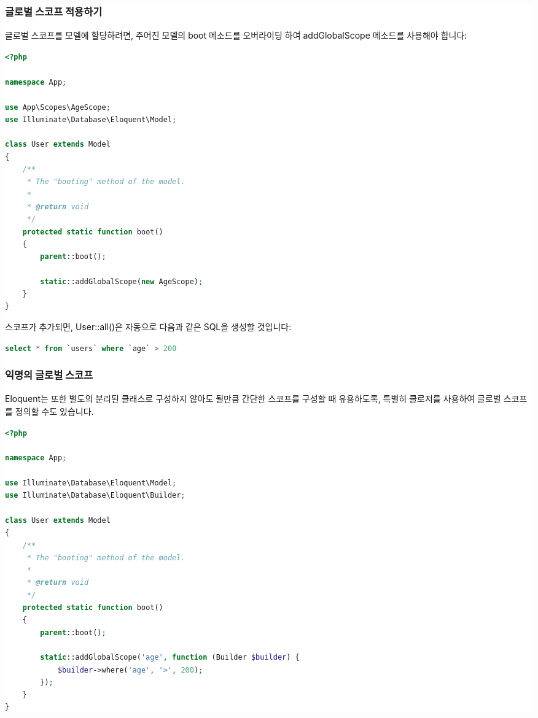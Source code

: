 ### 글로벌 스코프 적용하기
글로벌 스코프를 모델에 할당하려면, 주어진 모델의 boot 메소드를 오버라이딩 하여 addGlobalScope 메소드를 사용해야 합니다:

```php
<?php

namespace App;

use App\Scopes\AgeScope;
use Illuminate\Database\Eloquent\Model;

class User extends Model
{
    /**
     * The "booting" method of the model.
     *
     * @return void
     */
    protected static function boot()
    {
        parent::boot();

        static::addGlobalScope(new AgeScope);
    }
}
```

스코프가 추가되면, User::all()은 자동으로 다음과 같은 SQL을 생성할 것입니다:

```sql
select * from `users` where `age` > 200
```

### 익명의 글로벌 스코프
Eloquent는 또한 별도의 분리된 클래스로 구성하지 않아도 될만큼 간단한 스코프를 구성할 때 유용하도록, 특별히 클로저를 사용하여 글로벌 스코프를 정의할 수도 있습니다.

```php
<?php

namespace App;

use Illuminate\Database\Eloquent\Model;
use Illuminate\Database\Eloquent\Builder;

class User extends Model
{
    /**
     * The "booting" method of the model.
     *
     * @return void
     */
    protected static function boot()
    {
        parent::boot();

        static::addGlobalScope('age', function (Builder $builder) {
            $builder->where('age', '>', 200);
        });
    }
}
```
